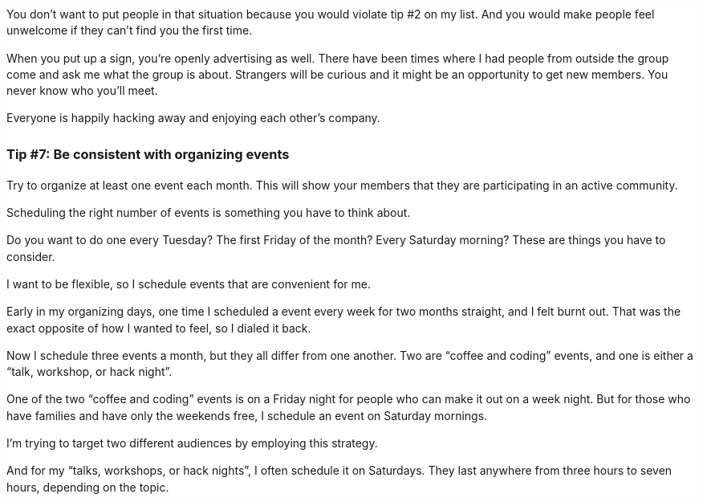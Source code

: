 You don’t want to put people in that situation because you would violate tip #2 on my list. And you would make people feel unwelcome if they can’t find you the first time.

When you put up a sign, you’re openly advertising as well. There have been times where I had people from outside the group come and ask me what the group is about. Strangers will be curious and it might be an opportunity to get new members. You never know who you’ll meet.
















Everyone is happily hacking away and enjoying each other’s company.







### **Tip #7: Be consistent with organizing events**

Try to organize at least one event each month. This will show your members that they are participating in an active community.

Scheduling the right number of events is something you have to think about.

Do you want to do one every Tuesday? The first Friday of the month? Every Saturday morning? These are things you have to consider.

I want to be flexible, so I schedule events that are convenient for me.

Early in my organizing days, one time I scheduled a event every week for two months straight, and I felt burnt out. That was the exact opposite of how I wanted to feel, so I dialed it back.

Now I schedule three events a month, but they all differ from one another. Two are “coffee and coding” events, and one is either a “talk, workshop, or hack night”.

One of the two “coffee and coding” events is on a Friday night for people who can make it out on a week night. But for those who have families and have only the weekends free, I schedule an event on Saturday mornings.

I’m trying to target two different audiences by employing this strategy.

And for my “talks, workshops, or hack nights”, I often schedule it on Saturdays. They last anywhere from three hours to seven hours, depending on the topic.















